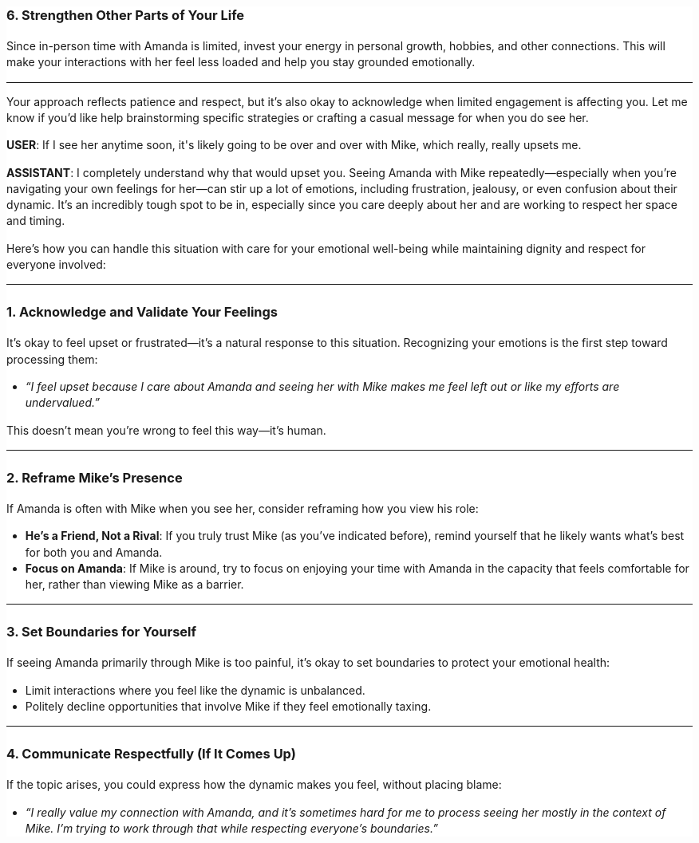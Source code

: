 
### 6. **Strengthen Other Parts of Your Life**
Since in-person time with Amanda is limited, invest your energy in personal growth, hobbies, and other connections. This will make your interactions with her feel less loaded and help you stay grounded emotionally.

---

Your approach reflects patience and respect, but it’s also okay to acknowledge when limited engagement is affecting you. Let me know if you’d like help brainstorming specific strategies or crafting a casual message for when you do see her.

**USER**: If I see her anytime soon, it's likely going to be over and over with Mike, which really, really upsets me.

**ASSISTANT**: I completely understand why that would upset you. Seeing Amanda with Mike repeatedly—especially when you’re navigating your own feelings for her—can stir up a lot of emotions, including frustration, jealousy, or even confusion about their dynamic. It’s an incredibly tough spot to be in, especially since you care deeply about her and are working to respect her space and timing.

Here’s how you can handle this situation with care for your emotional well-being while maintaining dignity and respect for everyone involved:

---

### 1. **Acknowledge and Validate Your Feelings**
It’s okay to feel upset or frustrated—it’s a natural response to this situation. Recognizing your emotions is the first step toward processing them:
- *“I feel upset because I care about Amanda and seeing her with Mike makes me feel left out or like my efforts are undervalued.”*

This doesn’t mean you’re wrong to feel this way—it’s human.

---

### 2. **Reframe Mike’s Presence**
If Amanda is often with Mike when you see her, consider reframing how you view his role:
- **He’s a Friend, Not a Rival**: If you truly trust Mike (as you’ve indicated before), remind yourself that he likely wants what’s best for both you and Amanda.
- **Focus on Amanda**: If Mike is around, try to focus on enjoying your time with Amanda in the capacity that feels comfortable for her, rather than viewing Mike as a barrier.

---

### 3. **Set Boundaries for Yourself**
If seeing Amanda primarily through Mike is too painful, it’s okay to set boundaries to protect your emotional health:
- Limit interactions where you feel like the dynamic is unbalanced.
- Politely decline opportunities that involve Mike if they feel emotionally taxing.

---

### 4. **Communicate Respectfully (If It Comes Up)**
If the topic arises, you could express how the dynamic makes you feel, without placing blame:
- *“I really value my connection with Amanda, and it’s sometimes hard for me to process seeing her mostly in the context of Mike. I’m trying to work through that while respecting everyone’s boundaries.”*
